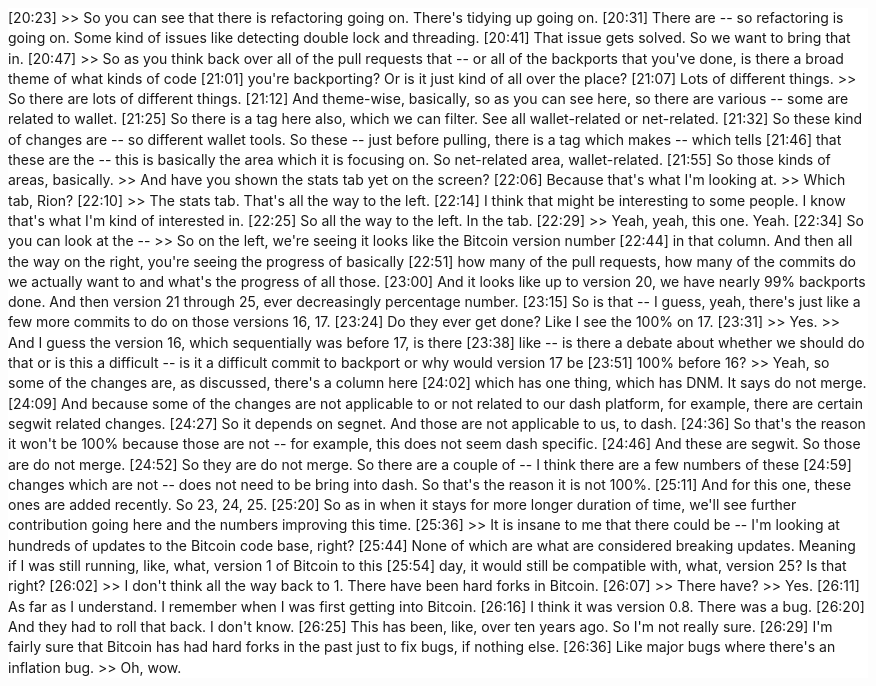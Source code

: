 [20:23] >> So you can see that there is refactoring going on. There's tidying up going on.
[20:31] There are -- so refactoring is going on. Some kind of issues like detecting double lock and threading.
[20:41] That issue gets solved. So we want to bring that in.
[20:47] >> So as you think back over all of the pull requests that -- or all of the backports that you've done, is there a broad theme of what kinds of code
[21:01] you're backporting? Or is it just kind of all over the place?
[21:07] Lots of different things. >> So there are lots of different things.
[21:12] And theme-wise, basically, so as you can see here, so there are various -- some are related to wallet.
[21:25] So there is a tag here also, which we can filter. See all wallet-related or net-related.
[21:32] So these kind of changes are -- so different wallet tools. So these -- just before pulling, there is a tag which makes -- which tells
[21:46] that these are the -- this is basically the area which it is focusing on. So net-related area, wallet-related.
[21:55] So those kinds of areas, basically. >> And have you shown the stats tab yet on the screen?
[22:06] Because that's what I'm looking at. >> Which tab, Rion?
[22:10] >> The stats tab. That's all the way to the left.
[22:14] I think that might be interesting to some people. I know that's what I'm kind of interested in.
[22:25] So all the way to the left. In the tab.
[22:29] >> Yeah, yeah, this one. Yeah.
[22:34] So you can look at the -- >> So on the left, we're seeing it looks like the Bitcoin version number
[22:44] in that column. And then all the way on the right, you're seeing the progress of basically
[22:51] how many of the pull requests, how many of the commits do we actually want to and what's the progress of all those.
[23:00] And it looks like up to version 20, we have nearly 99% backports done. And then version 21 through 25, ever decreasingly percentage number.
[23:15] So is that -- I guess, yeah, there's just like a few more commits to do on those versions 16, 17.
[23:24] Do they ever get done? Like I see the 100% on 17.
[23:31] >> Yes. >> And I guess the version 16, which sequentially was before 17, is there
[23:38] like -- is there a debate about whether we should do that or is this a difficult -- is it a difficult commit to backport or why would version 17 be
[23:51] 100% before 16? >> Yeah, so some of the changes are, as discussed, there's a column here
[24:02] which has one thing, which has DNM. It says do not merge.
[24:09] And because some of the changes are not applicable to or not related to our dash platform, for example, there are certain segwit related changes.
[24:27] So it depends on segnet. And those are not applicable to us, to dash.
[24:36] So that's the reason it won't be 100% because those are not -- for example, this does not seem dash specific.
[24:46] And these are segwit. So those are do not merge.
[24:52] So they are do not merge. So there are a couple of -- I think there are a few numbers of these
[24:59] changes which are not -- does not need to be bring into dash. So that's the reason it is not 100%.
[25:11] And for this one, these ones are added recently. So 23, 24, 25.
[25:20] So as in when it stays for more longer duration of time, we'll see further contribution going here and the numbers improving this time.
[25:36] >> It is insane to me that there could be -- I'm looking at hundreds of updates to the Bitcoin code base, right?
[25:44] None of which are what are considered breaking updates. Meaning if I was still running, like, what, version 1 of Bitcoin to this
[25:54] day, it would still be compatible with, what, version 25? Is that right?
[26:02] >> I don't think all the way back to 1. There have been hard forks in Bitcoin.
[26:07] >> There have? >> Yes.
[26:11] As far as I understand. I remember when I was first getting into Bitcoin.
[26:16] I think it was version 0.8. There was a bug.
[26:20] And they had to roll that back. I don't know.
[26:25] This has been, like, over ten years ago. So I'm not really sure.
[26:29] I'm fairly sure that Bitcoin has had hard forks in the past just to fix bugs, if nothing else.
[26:36] Like major bugs where there's an inflation bug. >> Oh, wow.